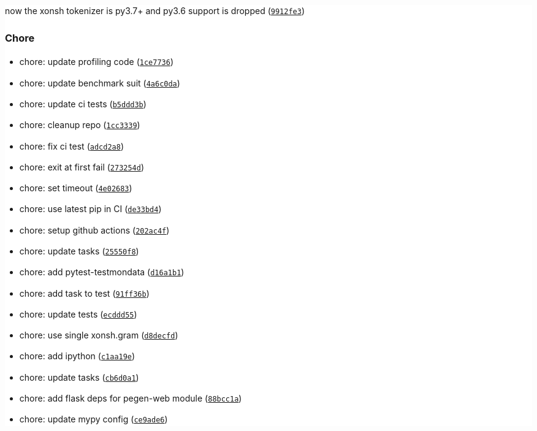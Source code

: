 now the xonsh tokenizer is py3.7+ and py3.6 support is dropped ([`9912fe3`](https://github.com/jnoortheen/xonsh-parser/commit/9912fe3e6611066d31b11b2b0d3b653c2362e41a))

### Chore

* chore: update profiling code ([`1ce7736`](https://github.com/jnoortheen/xonsh-parser/commit/1ce7736b3c3b8ea8b83d3cb98155a14100d54049))

* chore: update benchmark suit ([`4a6c0da`](https://github.com/jnoortheen/xonsh-parser/commit/4a6c0da566034dcea9ca2a6b39ec84182984f8b8))

* chore: update ci tests ([`b5ddd3b`](https://github.com/jnoortheen/xonsh-parser/commit/b5ddd3bc6d8e02244e274c314be8e791dee25b1a))

* chore: cleanup repo ([`1cc3339`](https://github.com/jnoortheen/xonsh-parser/commit/1cc3339d9cd53c0bf492460bfe83f63b761d6942))

* chore: fix ci test ([`adcd2a8`](https://github.com/jnoortheen/xonsh-parser/commit/adcd2a887880d65c2ce4f44cc6d73ac8b5196863))

* chore: exit at first fail ([`273254d`](https://github.com/jnoortheen/xonsh-parser/commit/273254de29b23a42dcdaf71d364060d82f57886b))

* chore: set timeout ([`4e02683`](https://github.com/jnoortheen/xonsh-parser/commit/4e026831f48461c7c95856946cd5b0813425a047))

* chore: use latest pip in CI ([`de33bd4`](https://github.com/jnoortheen/xonsh-parser/commit/de33bd46f27e3d46e79016429f86cef58e718e92))

* chore: setup github actions ([`202ac4f`](https://github.com/jnoortheen/xonsh-parser/commit/202ac4fed12f33a7710274bf628ec49e301f8a5f))

* chore: update tasks ([`25550f8`](https://github.com/jnoortheen/xonsh-parser/commit/25550f8dfda92e25944289a0a695f25263b3ad64))

* chore: add pytest-testmondata ([`d16a1b1`](https://github.com/jnoortheen/xonsh-parser/commit/d16a1b1d36e2a4ed4d4ad936b318caf508b1d86b))

* chore: add task to test ([`91ff36b`](https://github.com/jnoortheen/xonsh-parser/commit/91ff36b68965b5d7c098454709b3b11c430e1956))

* chore: update tests ([`ecddd55`](https://github.com/jnoortheen/xonsh-parser/commit/ecddd55faffabfd23593a6df76b7ee383fa9ddb5))

* chore: use single xonsh.gram ([`d8decfd`](https://github.com/jnoortheen/xonsh-parser/commit/d8decfd037ac6bfc172aad8af459a617f3695b3d))

* chore: add ipython ([`c1aa19e`](https://github.com/jnoortheen/xonsh-parser/commit/c1aa19e0ae56cb5d9aac7200f079d3d59cf47778))

* chore: update tasks ([`cb6d0a1`](https://github.com/jnoortheen/xonsh-parser/commit/cb6d0a10d2c22a818c37ca497d9c28f058247f76))

* chore: add flask deps for pegen-web module ([`88bcc1a`](https://github.com/jnoortheen/xonsh-parser/commit/88bcc1ab7b62c7e22cf092192fca1317b249f16e))

* chore: update mypy config ([`ce9ade6`](https://github.com/jnoortheen/xonsh-parser/commit/ce9ade68beae156727df8c0d3e43b2e7eea62a12))
